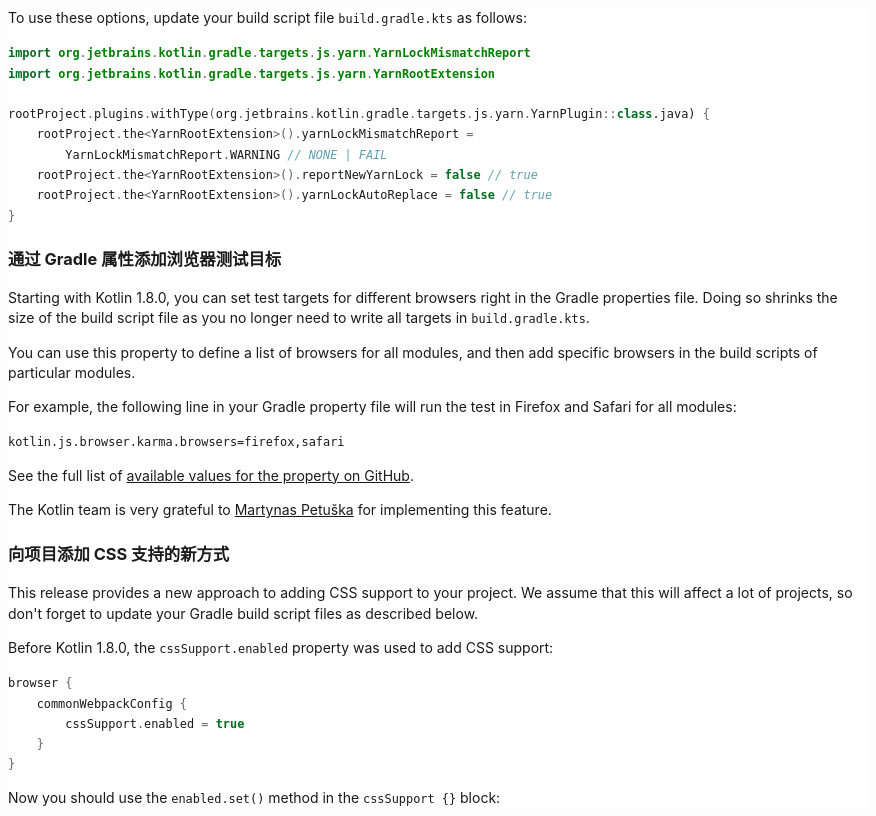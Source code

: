 To use these options, update your build script file `build.gradle.kts` as follows:

```kotlin
import org.jetbrains.kotlin.gradle.targets.js.yarn.YarnLockMismatchReport
import org.jetbrains.kotlin.gradle.targets.js.yarn.YarnRootExtension

rootProject.plugins.withType(org.jetbrains.kotlin.gradle.targets.js.yarn.YarnPlugin::class.java) {
    rootProject.the<YarnRootExtension>().yarnLockMismatchReport =
        YarnLockMismatchReport.WARNING // NONE | FAIL
    rootProject.the<YarnRootExtension>().reportNewYarnLock = false // true
    rootProject.the<YarnRootExtension>().yarnLockAutoReplace = false // true
}
```

### 通过 Gradle 属性添加浏览器测试目标

Starting with Kotlin 1.8.0, you can set test targets for different browsers right in the Gradle properties file. Doing so 
shrinks the size of the build script file as you no longer need to write all targets in `build.gradle.kts`.

You can use this property to define a list of browsers for all modules, and then add specific browsers in the build 
scripts of particular modules.

For example, the following line in your Gradle property file will run the test in Firefox and Safari for all modules:

```none
kotlin.js.browser.karma.browsers=firefox,safari
```

See the full list of [available values for the property on GitHub](https://github.com/JetBrains/kotlin/blob/master/libraries/tools/kotlin-gradle-plugin/src/common/kotlin/org/jetbrains/kotlin/gradle/targets/js/testing/karma/KotlinKarma.kt#L106).

The Kotlin team is very grateful to [Martynas Petuška](https://github.com/mpetuska) for implementing this feature.

### 向项目添加 CSS 支持的新方式

This release provides a new approach to adding CSS support to your project. We assume that this will affect a lot of projects, 
so don't forget to update your Gradle build script files as described below.

Before Kotlin 1.8.0, the `cssSupport.enabled` property was used to add CSS support:

```kotlin
browser {
    commonWebpackConfig {
        cssSupport.enabled = true
    }
}
```

Now you should use the `enabled.set()` method in the `cssSupport {}` block:
